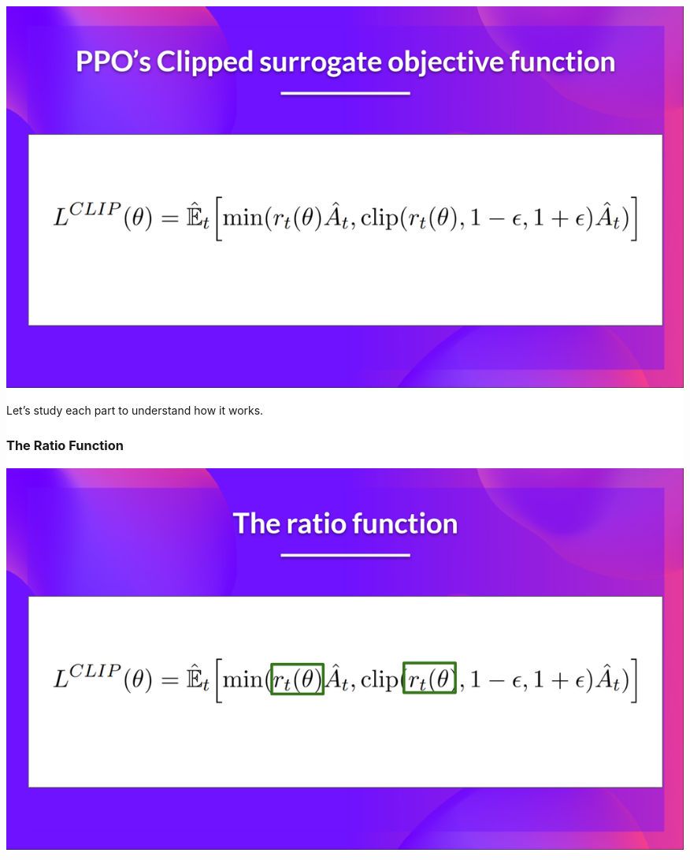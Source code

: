<img src="assets/93_deep_rl_ppo/ppo-surrogate.jpg" alt="PPO surrogate function"/>

Let’s study each part to understand how it works.

### The Ratio Function
<img src="assets/93_deep_rl_ppo/ratio1.jpg" alt="Ratio"/>
